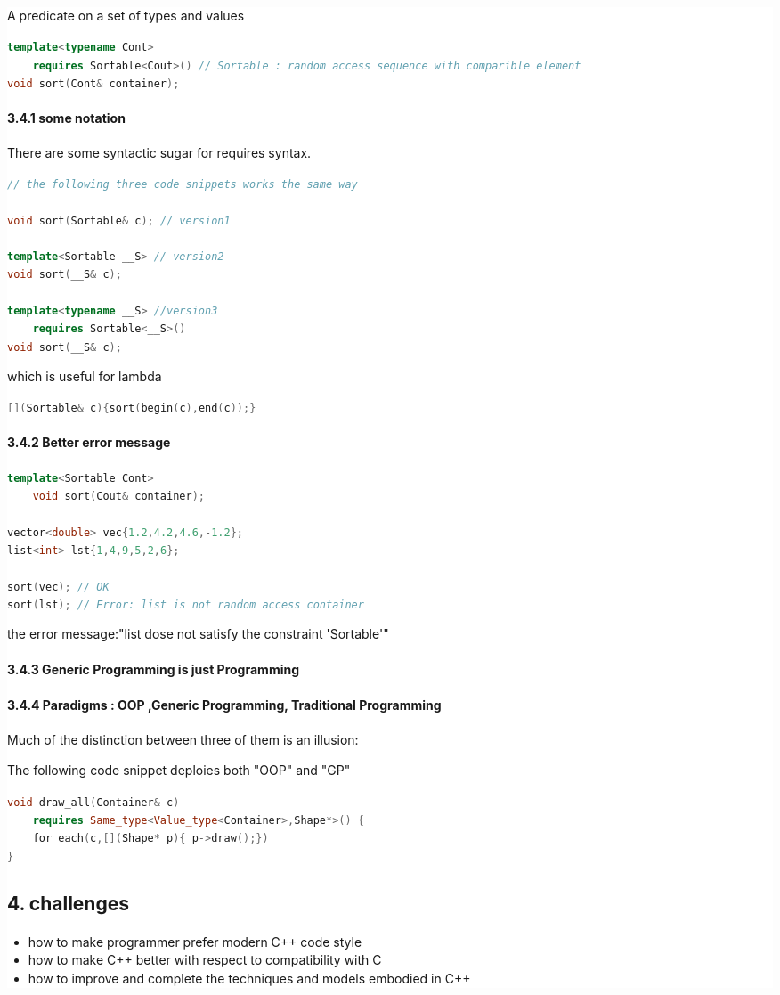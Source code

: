 A predicate on a set of types and values

```cpp
template<typename Cont>
    requires Sortable<Cout>() // Sortable : random access sequence with comparible element
void sort(Cont& container);
```

#### 3.4.1 some notation
There are some syntactic sugar for requires syntax.
```cpp
// the following three code snippets works the same way

void sort(Sortable& c); // version1

template<Sortable __S> // version2
void sort(__S& c);

template<typename __S> //version3
    requires Sortable<__S>()
void sort(__S& c);

```
which is useful for lambda
```cpp
[](Sortable& c){sort(begin(c),end(c));}
```

#### 3.4.2 Better error message
```cpp
template<Sortable Cont>
    void sort(Cout& container);

vector<double> vec{1.2,4.2,4.6,-1.2};
list<int> lst{1,4,9,5,2,6};

sort(vec); // OK
sort(lst); // Error: list is not random access container
```

the error message:"list<int> dose not satisfy the constraint 'Sortable'"

#### 3.4.3 Generic Programming is just Programming

#### 3.4.4 Paradigms : OOP ,Generic Programming, Traditional Programming

Much of the distinction between three of them is an illusion:

The following code snippet deploies both "OOP" and "GP"

```cpp
void draw_all(Container& c)
    requires Same_type<Value_type<Container>,Shape*>() {
    for_each(c,[](Shape* p){ p->draw();})
}
```

## 4. challenges

* how to make programmer prefer modern C++ code style
* how to make C++ better with respect to compatibility with C
* how to improve and complete the techniques and models embodied in C++
